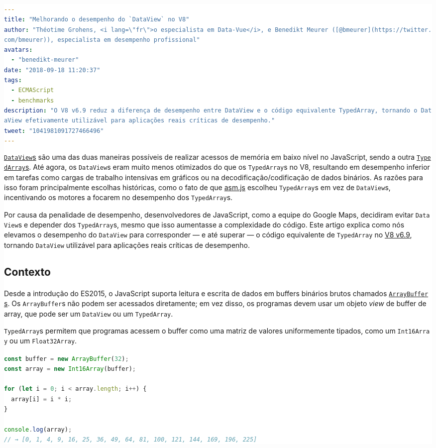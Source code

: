 ```yaml
---
title: "Melhorando o desempenho do `DataView` no V8"
author: "Théotime Grohens, <i lang=\"fr\">o especialista em Data-Vue</i>, e Benedikt Meurer ([@bmeurer](https://twitter.com/bmeurer)), especialista em desempenho profissional"
avatars: 
  - "benedikt-meurer"
date: "2018-09-18 11:20:37"
tags: 
  - ECMAScript
  - benchmarks
description: "O V8 v6.9 reduz a diferença de desempenho entre DataView e o código equivalente TypedArray, tornando o DataView efetivamente utilizável para aplicações reais críticas de desempenho."
tweet: "1041981091727466496"
---
```

[`DataView`s](https://developer.mozilla.org/en-US/docs/Web/JavaScript/Reference/Global_Objects/DataView) são uma das duas maneiras possíveis de realizar acessos de memória em baixo nível no JavaScript, sendo a outra [`TypedArray`s](https://developer.mozilla.org/en-US/docs/Web/JavaScript/Reference/Global_Objects/TypedArray). Até agora, os `DataView`s eram muito menos otimizados do que os `TypedArray`s no V8, resultando em desempenho inferior em tarefas como cargas de trabalho intensivas em gráficos ou na decodificação/codificação de dados binários. As razões para isso foram principalmente escolhas históricas, como o fato de que [asm.js](http://asmjs.org/) escolheu `TypedArray`s em vez de `DataView`s, incentivando os motores a focarem no desempenho dos `TypedArray`s.


Por causa da penalidade de desempenho, desenvolvedores de JavaScript, como a equipe do Google Maps, decidiram evitar `DataView`s e depender dos `TypedArray`s, mesmo que isso aumentasse a complexidade do código. Este artigo explica como nós elevamos o desempenho do `DataView` para corresponder — e até superar — o código equivalente de `TypedArray` no [V8 v6.9](/blog/v8-release-69), tornando `DataView` utilizável para aplicações reais críticas de desempenho.

## Contexto

Desde a introdução do ES2015, o JavaScript suporta leitura e escrita de dados em buffers binários brutos chamados [`ArrayBuffer`s](https://developer.mozilla.org/en-US/docs/Web/JavaScript/Reference/Global_Objects/ArrayBuffer). Os `ArrayBuffer`s não podem ser acessados diretamente; em vez disso, os programas devem usar um objeto *view* de buffer de array, que pode ser um `DataView` ou um `TypedArray`.

`TypedArray`s permitem que programas acessem o buffer como uma matriz de valores uniformemente tipados, como um `Int16Array` ou um `Float32Array`.

```js
const buffer = new ArrayBuffer(32);
const array = new Int16Array(buffer);

for (let i = 0; i < array.length; i++) {
  array[i] = i * i;
}

console.log(array);
// → [0, 1, 4, 9, 16, 25, 36, 49, 64, 81, 100, 121, 144, 169, 196, 225]
```
